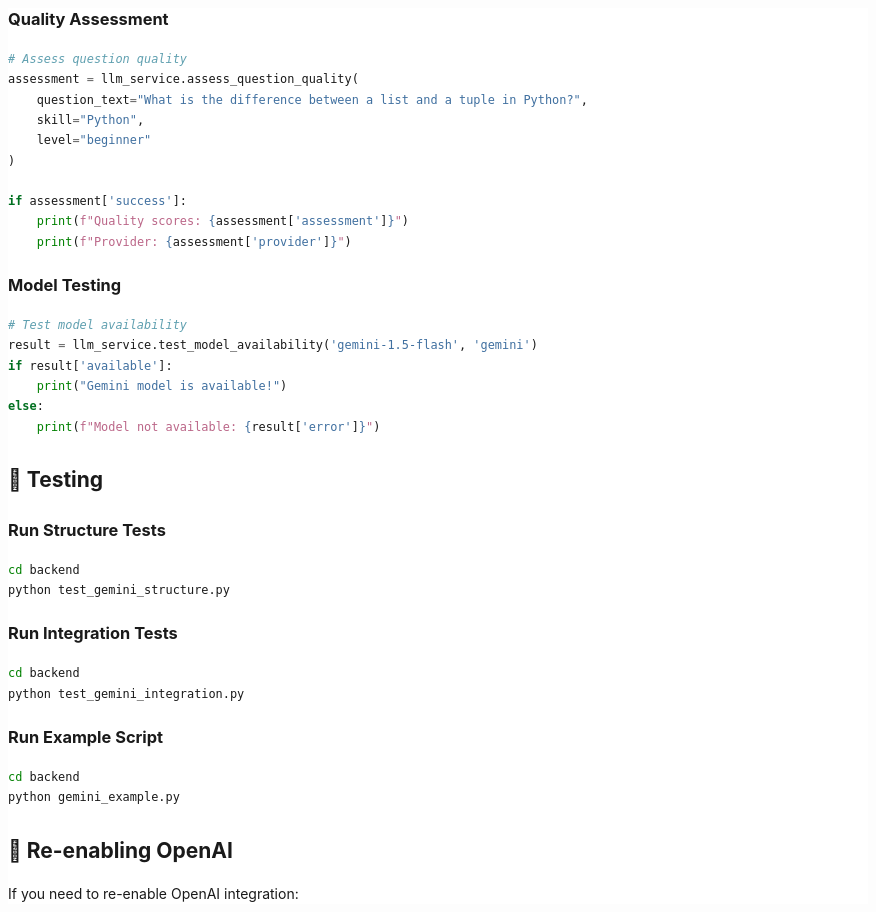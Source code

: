 ### Quality Assessment

```python
# Assess question quality
assessment = llm_service.assess_question_quality(
    question_text="What is the difference between a list and a tuple in Python?",
    skill="Python",
    level="beginner"
)

if assessment['success']:
    print(f"Quality scores: {assessment['assessment']}")
    print(f"Provider: {assessment['provider']}")
```

### Model Testing

```python
# Test model availability
result = llm_service.test_model_availability('gemini-1.5-flash', 'gemini')
if result['available']:
    print("Gemini model is available!")
else:
    print(f"Model not available: {result['error']}")
```

## 🧪 Testing

### Run Structure Tests

```bash
cd backend
python test_gemini_structure.py
```

### Run Integration Tests

```bash
cd backend
python test_gemini_integration.py
```

### Run Example Script

```bash
cd backend
python gemini_example.py
```

## 🔄 Re-enabling OpenAI

If you need to re-enable OpenAI integration:
